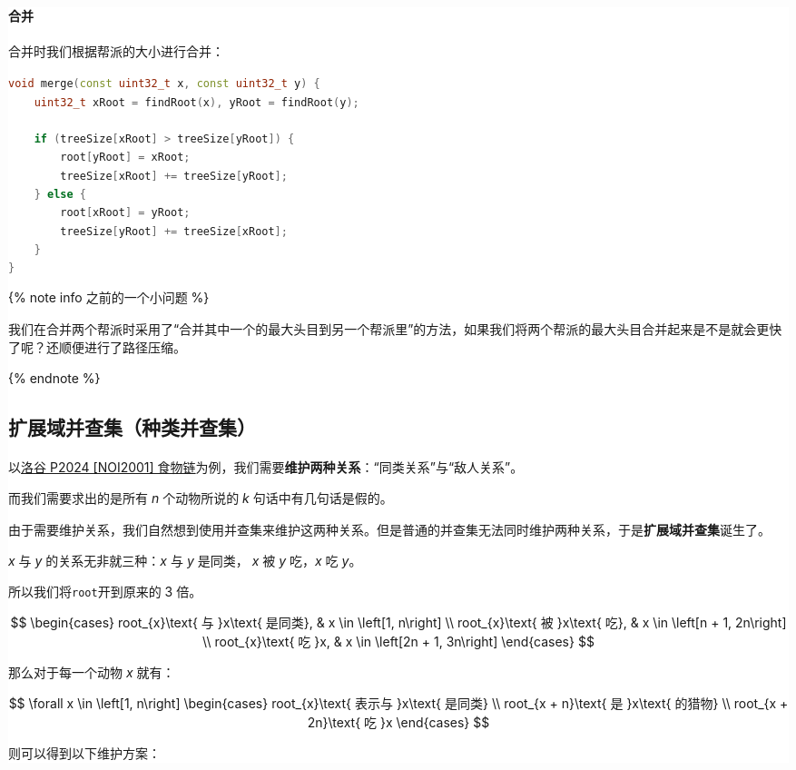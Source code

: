 #### 合并

合并时我们根据帮派的大小进行合并：

```cpp
void merge(const uint32_t x, const uint32_t y) {
	uint32_t xRoot = findRoot(x), yRoot = findRoot(y);

	if (treeSize[xRoot] > treeSize[yRoot]) {
		root[yRoot] = xRoot;
		treeSize[xRoot] += treeSize[yRoot];
	} else {
		root[xRoot] = yRoot;
		treeSize[yRoot] += treeSize[xRoot];
	}
}
```

{% note info 之前的一个小问题 %}

我们在合并两个帮派时采用了“合并其中一个的最大头目到另一个帮派里”的方法，如果我们将两个帮派的最大头目合并起来是不是就会更快了呢？还顺便进行了路径压缩。

{% endnote %}

## 扩展域并查集（种类并查集）

以[洛谷 P2024 [NOI2001] 食物链](https://www.luogu.com.cn/problem/P2024)为例，我们需要**维护两种关系**：“同类关系”与“敌人关系”。

而我们需要求出的是所有 $n$ 个动物所说的 $k$ 句话中有几句话是假的。

由于需要维护关系，我们自然想到使用并查集来维护这两种关系。但是普通的并查集无法同时维护两种关系，于是**扩展域并查集**诞生了。

$x$ 与 $y$ 的关系无非就三种：$x$ 与 $y$ 是同类， $x$ 被 $y$ 吃，$x$ 吃 $y$。

所以我们将`root`开到原来的 $3$ 倍。

$$
\begin{cases}
	root_{x}\text{ 与 }x\text{ 是同类}, & x \in \left[1, n\right] \\
	root_{x}\text{ 被 }x\text{ 吃}, & x \in \left[n + 1, 2n\right] \\
	root_{x}\text{ 吃 }x, & x \in \left[2n + 1, 3n\right]
\end{cases}
$$

那么对于每一个动物 $x$ 就有：

$$
\forall x \in \left[1, n\right]
\begin{cases}
	root_{x}\text{ 表示与 }x\text{ 是同类} \\
	root_{x + n}\text{ 是 }x\text{ 的猎物} \\
	root_{x + 2n}\text{ 吃 }x
\end{cases}
$$

则可以得到以下维护方案：
